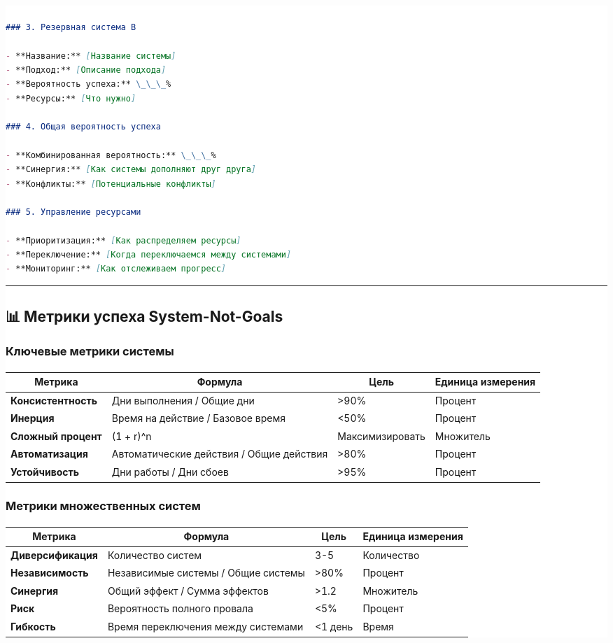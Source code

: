 ```markdown

### 3. Резервная система B

- **Название:** [Название системы]
- **Подход:** [Описание подхода]
- **Вероятность успеха:** \_\_\_%
- **Ресурсы:** [Что нужно]

### 4. Общая вероятность успеха

- **Комбинированная вероятность:** \_\_\_%
- **Синергия:** [Как системы дополняют друг друга]
- **Конфликты:** [Потенциальные конфликты]

### 5. Управление ресурсами

- **Приоритизация:** [Как распределяем ресурсы]
- **Переключение:** [Когда переключаемся между системами]
- **Мониторинг:** [Как отслеживаем прогресс]
```

---

## 📊 Метрики успеха System-Not-Goals

### Ключевые метрики системы

| Метрика             | Формула                                  | Цель            | Единица измерения |
| ------------------- | ---------------------------------------- | --------------- | ----------------- |
| **Консистентность** | Дни выполнения / Общие дни               | >90%            | Процент           |
| **Инерция**         | Время на действие / Базовое время        | <50%            | Процент           |
| **Сложный процент** | (1 + r)^n                                | Максимизировать | Множитель         |
| **Автоматизация**   | Автоматические действия / Общие действия | >80%            | Процент           |
| **Устойчивость**    | Дни работы / Дни сбоев                   | >95%            | Процент           |

### Метрики множественных систем

| Метрика            | Формула                             | Цель    | Единица измерения |
| ------------------ | ----------------------------------- | ------- | ----------------- |
| **Диверсификация** | Количество систем                   | 3-5     | Количество        |
| **Независимость**  | Независимые системы / Общие системы | >80%    | Процент           |
| **Синергия**       | Общий эффект / Сумма эффектов       | >1.2    | Множитель         |
| **Риск**           | Вероятность полного провала         | <5%     | Процент           |
| **Гибкость**       | Время переключения между системами  | <1 день | Время             |
